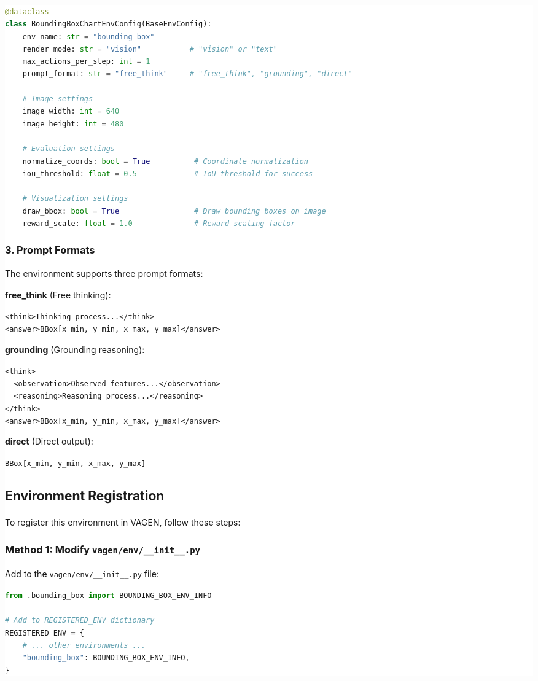 ```python
@dataclass
class BoundingBoxChartEnvConfig(BaseEnvConfig):
    env_name: str = "bounding_box"
    render_mode: str = "vision"           # "vision" or "text"
    max_actions_per_step: int = 1
    prompt_format: str = "free_think"     # "free_think", "grounding", "direct"
    
    # Image settings
    image_width: int = 640
    image_height: int = 480
    
    # Evaluation settings
    normalize_coords: bool = True          # Coordinate normalization
    iou_threshold: float = 0.5             # IoU threshold for success
    
    # Visualization settings
    draw_bbox: bool = True                 # Draw bounding boxes on image
    reward_scale: float = 1.0              # Reward scaling factor
```

### 3. Prompt Formats

The environment supports three prompt formats:

**free_think** (Free thinking):
```
<think>Thinking process...</think>
<answer>BBox[x_min, y_min, x_max, y_max]</answer>
```

**grounding** (Grounding reasoning):
```
<think>
  <observation>Observed features...</observation>
  <reasoning>Reasoning process...</reasoning>
</think>
<answer>BBox[x_min, y_min, x_max, y_max]</answer>
```

**direct** (Direct output):
```
BBox[x_min, y_min, x_max, y_max]
```

## Environment Registration

To register this environment in VAGEN, follow these steps:

### Method 1: Modify `vagen/env/__init__.py`

Add to the `vagen/env/__init__.py` file:

```python
from .bounding_box import BOUNDING_BOX_ENV_INFO

# Add to REGISTERED_ENV dictionary
REGISTERED_ENV = {
    # ... other environments ...
    "bounding_box": BOUNDING_BOX_ENV_INFO,
}
```
